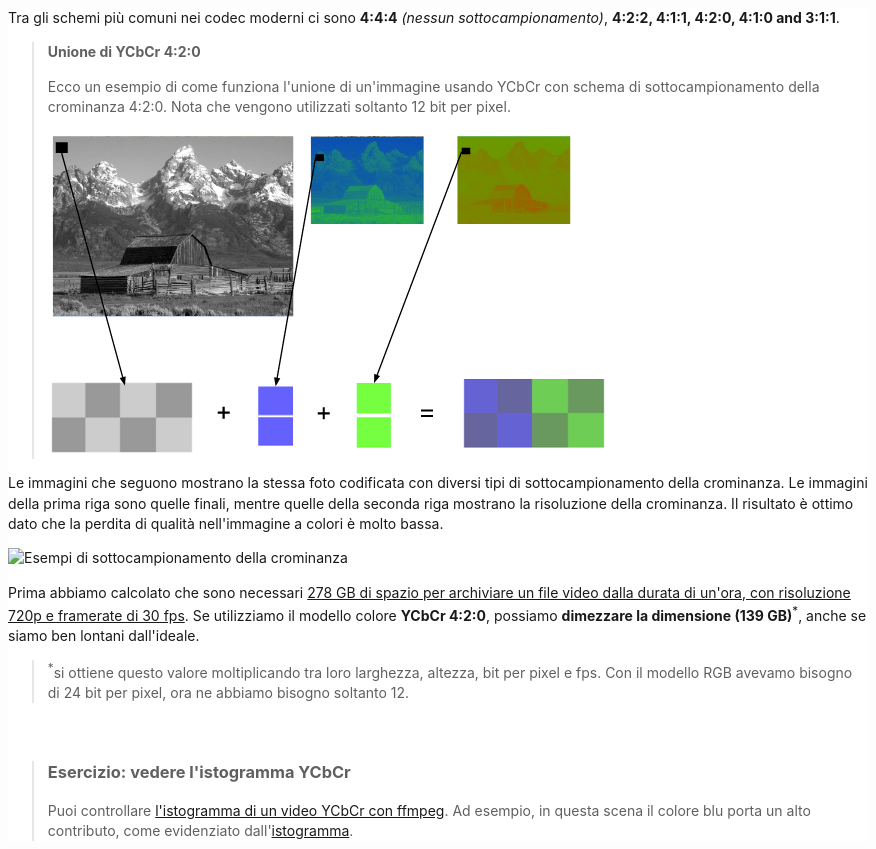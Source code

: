 Tra gli schemi più comuni nei codec moderni ci sono **4:4:4** *(nessun sottocampionamento)*, **4:2:2, 4:1:1, 4:2:0, 4:1:0 and 3:1:1**.

> **Unione di YCbCr 4:2:0**
>
> Ecco un esempio di come funziona l'unione di un'immagine usando YCbCr con schema di sottocampionamento della crominanza 4:2:0. Nota che vengono utilizzati soltanto 12 bit per pixel.
>
> ![Unione di YCbCr 4:2:0](/i/ycbcr_420_merge.png "Unione di YCbCr 4:2:0")

Le immagini che seguono mostrano la stessa foto codificata con diversi tipi di sottocampionamento della crominanza. Le immagini della prima riga sono quelle finali, mentre quelle della seconda riga mostrano la risoluzione della crominanza. Il risultato è ottimo dato che la perdita di qualità nell'immagine a colori è molto bassa.

![Esempi di sottocampionamento della crominanza](/i/chroma_subsampling_examples.jpg "Esempi di sottocampionamento della crominanza")

Prima abbiamo calcolato che sono necessari [278 GB di spazio per archiviare un file video dalla durata di un'ora, con risoluzione 720p e framerate di 30 fps](#rimozione-delle-informazioni-ridondanti). Se utilizziamo il modello colore **YCbCr 4:2:0**, possiamo **dimezzare la dimensione (139 GB)**<sup>\*</sup>, anche se siamo ben lontani dall'ideale.

> <sup>\*</sup>si ottiene questo valore moltiplicando tra loro larghezza, altezza, bit per pixel e fps. Con il modello RGB avevamo bisogno di 24 bit per pixel, ora ne abbiamo bisogno soltanto 12.

<br/>

> ### Esercizio: vedere l'istogramma YCbCr
> Puoi controllare [l'istogramma di un video YCbCr con ffmpeg](/encoding_pratical_examples.md#generates-yuv-histogram). Ad esempio, in questa scena il colore blu porta un alto contributo, come evidenziato dall'[istogramma](https://it.wikipedia.org/wiki/Istogramma).
>